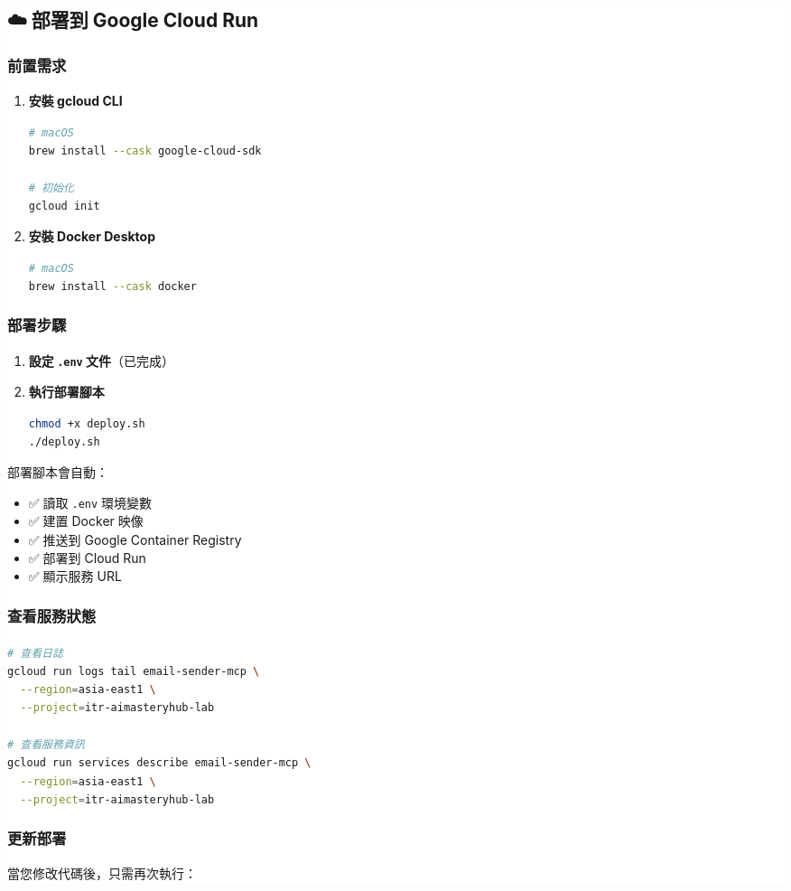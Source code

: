 ## ☁️ 部署到 Google Cloud Run

### 前置需求

1. **安裝 gcloud CLI**
   ```bash
   # macOS
   brew install --cask google-cloud-sdk
   
   # 初始化
   gcloud init
   ```

2. **安裝 Docker Desktop**
   ```bash
   # macOS
   brew install --cask docker
   ```

### 部署步驟

1. **設定 `.env` 文件**（已完成）

2. **執行部署腳本**
   ```bash
   chmod +x deploy.sh
   ./deploy.sh
   ```

部署腳本會自動：
- ✅ 讀取 `.env` 環境變數
- ✅ 建置 Docker 映像
- ✅ 推送到 Google Container Registry
- ✅ 部署到 Cloud Run
- ✅ 顯示服務 URL

### 查看服務狀態

```bash
# 查看日誌
gcloud run logs tail email-sender-mcp \
  --region=asia-east1 \
  --project=itr-aimasteryhub-lab

# 查看服務資訊
gcloud run services describe email-sender-mcp \
  --region=asia-east1 \
  --project=itr-aimasteryhub-lab
```

### 更新部署

當您修改代碼後，只需再次執行：
